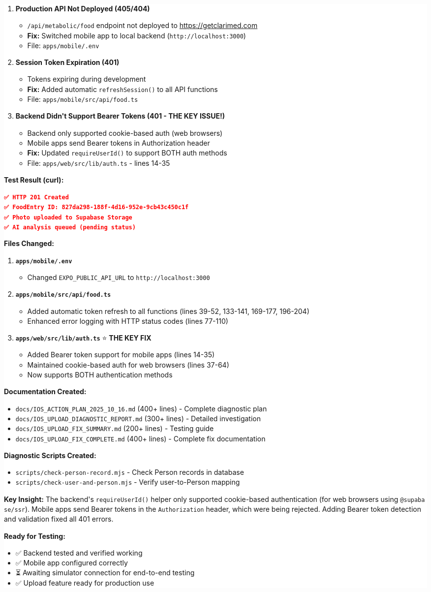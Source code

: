 1. **Production API Not Deployed (405/404)**
   - `/api/metabolic/food` endpoint not deployed to https://getclarimed.com
   - **Fix:** Switched mobile app to local backend (`http://localhost:3000`)
   - File: `apps/mobile/.env`

2. **Session Token Expiration (401)**
   - Tokens expiring during development
   - **Fix:** Added automatic `refreshSession()` to all API functions
   - File: `apps/mobile/src/api/food.ts`

3. **Backend Didn't Support Bearer Tokens (401 - THE KEY ISSUE!)**
   - Backend only supported cookie-based auth (web browsers)
   - Mobile apps send Bearer tokens in Authorization header
   - **Fix:** Updated `requireUserId()` to support BOTH auth methods
   - File: `apps/web/src/lib/auth.ts` - lines 14-35

**Test Result (curl):**
```json
✅ HTTP 201 Created
✅ FoodEntry ID: 827da298-188f-4d16-952e-9cb43c450c1f
✅ Photo uploaded to Supabase Storage
✅ AI analysis queued (pending status)
```

**Files Changed:**

1. **`apps/mobile/.env`**
   - Changed `EXPO_PUBLIC_API_URL` to `http://localhost:3000`

2. **`apps/mobile/src/api/food.ts`**
   - Added automatic token refresh to all functions (lines 39-52, 133-141, 169-177, 196-204)
   - Enhanced error logging with HTTP status codes (lines 77-110)

3. **`apps/web/src/lib/auth.ts`** ⭐ **THE KEY FIX**
   - Added Bearer token support for mobile apps (lines 14-35)
   - Maintained cookie-based auth for web browsers (lines 37-64)
   - Now supports BOTH authentication methods

**Documentation Created:**
- `docs/IOS_ACTION_PLAN_2025_10_16.md` (400+ lines) - Complete diagnostic plan
- `docs/IOS_UPLOAD_DIAGNOSTIC_REPORT.md` (300+ lines) - Detailed investigation
- `docs/IOS_UPLOAD_FIX_SUMMARY.md` (200+ lines) - Testing guide
- `docs/IOS_UPLOAD_FIX_COMPLETE.md` (400+ lines) - Complete fix documentation

**Diagnostic Scripts Created:**
- `scripts/check-person-record.mjs` - Check Person records in database
- `scripts/check-user-and-person.mjs` - Verify user-to-Person mapping

**Key Insight:**
The backend's `requireUserId()` helper only supported cookie-based authentication (for web browsers using `@supabase/ssr`). Mobile apps send Bearer tokens in the `Authorization` header, which were being rejected. Adding Bearer token detection and validation fixed all 401 errors.

**Ready for Testing:**
- ✅ Backend tested and verified working
- ✅ Mobile app configured correctly
- ⏳ Awaiting simulator connection for end-to-end testing
- ✅ Upload feature ready for production use
